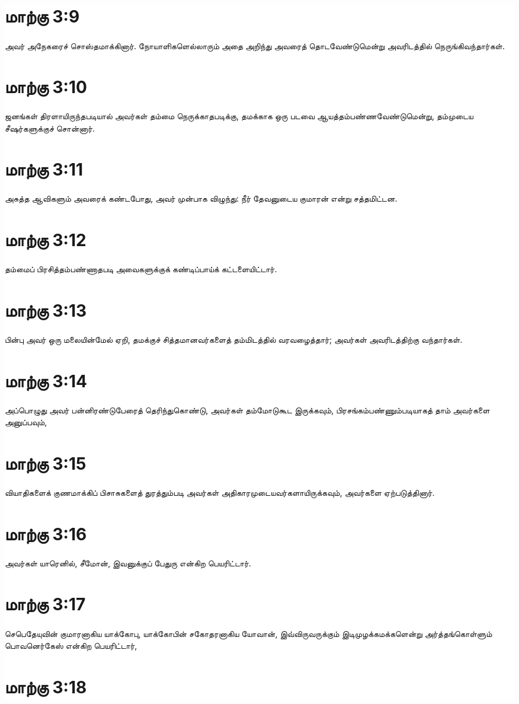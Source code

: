 # மாற்கு 3:9

அவர் அநேகரைச் சொஸ்தமாக்கினார். நோயாளிகளெல்லாரும் அதை அறிந்து அவரைத் தொடவேண்டுமென்று அவரிடத்தில் நெருங்கிவந்தார்கள்.

# மாற்கு 3:10

ஜனங்கள் திரளாயிருந்தபடியால் அவர்கள் தம்மை நெருக்காதபடிக்கு, தமக்காக ஒரு படவை ஆயத்தம்பண்ணவேண்டுமென்று, தம்முடைய சீஷர்களுக்குச் சொன்னார்.

# மாற்கு 3:11

அசுத்த ஆவிகளும் அவரைக் கண்டபோது, அவர் முன்பாக விழுந்து: நீர் தேவனுடைய குமாரன் என்று சத்தமிட்டன.

# மாற்கு 3:12

தம்மைப் பிரசித்தம்பண்ணாதபடி அவைகளுக்குக் கண்டிப்பாய்க் கட்டளையிட்டார்.

# மாற்கு 3:13

பின்பு அவர் ஒரு மலையின்மேல் ஏறி, தமக்குச் சித்தமானவர்களைத் தம்மிடத்தில் வரவழைத்தார்; அவர்கள் அவரிடத்திற்கு வந்தார்கள்.

# மாற்கு 3:14

அப்பொழுது அவர் பன்னிரண்டுபேரைத் தெரிந்துகொண்டு, அவர்கள் தம்மோடுகூட இருக்கவும், பிரசங்கம்பண்ணும்படியாகத் தாம் அவர்களை அனுப்பவும்,

# மாற்கு 3:15

வியாதிகளைக் குணமாக்கிப் பிசாசுகளைத் துரத்தும்படி அவர்கள் அதிகாரமுடையவர்களாயிருக்கவும், அவர்களை ஏற்படுத்தினார்.

# மாற்கு 3:16

அவர்கள் யாரெனில், சீமோன், இவனுக்குப் பேதுரு என்கிற பெயரிட்டார்.

# மாற்கு 3:17

செபெதேயுவின் குமாரனாகிய யாக்கோபு, யாக்கோபின் சகோதரனாகிய யோவான், இவ்விருவருக்கும் இடிமுழக்கமக்களென்று அர்த்தங்கொள்ளும் பொவனெர்கேஸ் என்கிற பெயரிட்டார்,

# மாற்கு 3:18

